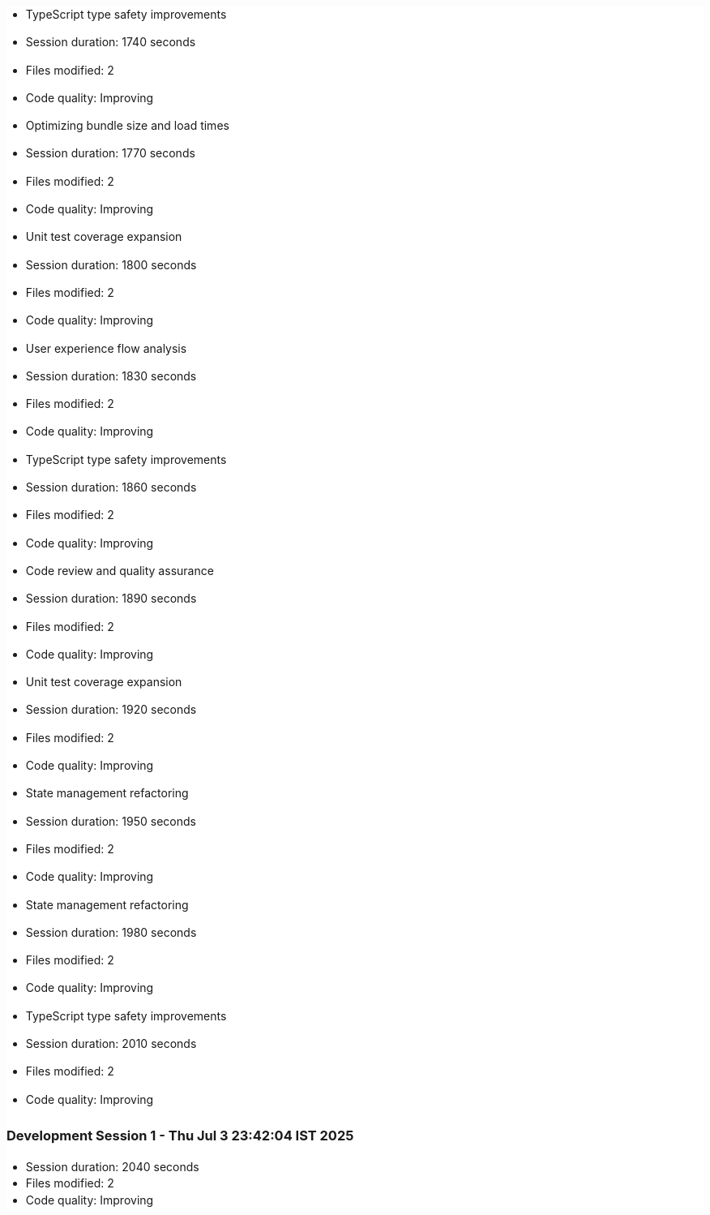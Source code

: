 - TypeScript type safety improvements
- Session duration: 1740 seconds
- Files modified: 2
- Code quality: Improving

- Optimizing bundle size and load times
- Session duration: 1770 seconds
- Files modified: 2
- Code quality: Improving

- Unit test coverage expansion
- Session duration: 1800 seconds
- Files modified: 2
- Code quality: Improving

- User experience flow analysis
- Session duration: 1830 seconds
- Files modified: 2
- Code quality: Improving

- TypeScript type safety improvements
- Session duration: 1860 seconds
- Files modified: 2
- Code quality: Improving

- Code review and quality assurance
- Session duration: 1890 seconds
- Files modified: 2
- Code quality: Improving

- Unit test coverage expansion
- Session duration: 1920 seconds
- Files modified: 2
- Code quality: Improving

- State management refactoring
- Session duration: 1950 seconds
- Files modified: 2
- Code quality: Improving

- State management refactoring
- Session duration: 1980 seconds
- Files modified: 2
- Code quality: Improving

- TypeScript type safety improvements
- Session duration: 2010 seconds
- Files modified: 2
- Code quality: Improving

### Development Session 1 - Thu Jul  3 23:42:04 IST 2025
- Session duration: 2040 seconds
- Files modified: 2
- Code quality: Improving
